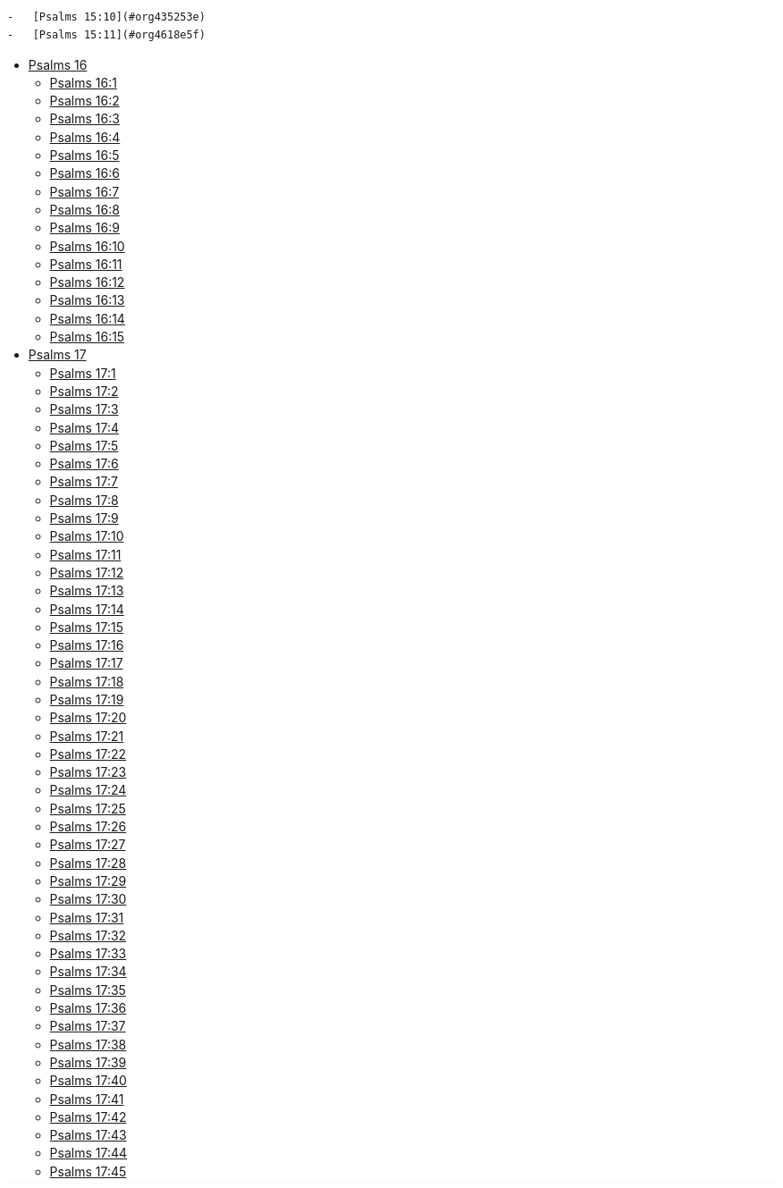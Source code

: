     -   [Psalms 15:10](#org435253e)
    -   [Psalms 15:11](#org4618e5f)
-   [Psalms 16](#org80dbf1d)
    -   [Psalms 16:1](#orgde44eab)
    -   [Psalms 16:2](#org990e75e)
    -   [Psalms 16:3](#org5c32c67)
    -   [Psalms 16:4](#orgd0b80dc)
    -   [Psalms 16:5](#org5718803)
    -   [Psalms 16:6](#org1d69939)
    -   [Psalms 16:7](#orgb2cb914)
    -   [Psalms 16:8](#org017ceeb)
    -   [Psalms 16:9](#orged0434c)
    -   [Psalms 16:10](#orgf1e6a3a)
    -   [Psalms 16:11](#orgd4b1038)
    -   [Psalms 16:12](#org67b0476)
    -   [Psalms 16:13](#org8bd1311)
    -   [Psalms 16:14](#orge13a11d)
    -   [Psalms 16:15](#orga4e409c)
-   [Psalms 17](#org31e30c5)
    -   [Psalms 17:1](#org862cb60)
    -   [Psalms 17:2](#org9c838e3)
    -   [Psalms 17:3](#org608f1d6)
    -   [Psalms 17:4](#org4f17a55)
    -   [Psalms 17:5](#orgfe99c04)
    -   [Psalms 17:6](#orgeeec72a)
    -   [Psalms 17:7](#orgfbe8b94)
    -   [Psalms 17:8](#org54a7ad9)
    -   [Psalms 17:9](#orgc0e65fd)
    -   [Psalms 17:10](#org34b148b)
    -   [Psalms 17:11](#org5c9158b)
    -   [Psalms 17:12](#org1e2b728)
    -   [Psalms 17:13](#org9625634)
    -   [Psalms 17:14](#org0e4d088)
    -   [Psalms 17:15](#orgb6bcd7f)
    -   [Psalms 17:16](#org3031f1c)
    -   [Psalms 17:17](#orgaaec4af)
    -   [Psalms 17:18](#orge6b17c6)
    -   [Psalms 17:19](#orga99a986)
    -   [Psalms 17:20](#org8e12c4b)
    -   [Psalms 17:21](#orgfd665cc)
    -   [Psalms 17:22](#org7d849f0)
    -   [Psalms 17:23](#org578a3a3)
    -   [Psalms 17:24](#orgf817410)
    -   [Psalms 17:25](#orgccd3317)
    -   [Psalms 17:26](#org0574e13)
    -   [Psalms 17:27](#org16c09fd)
    -   [Psalms 17:28](#org3a2fb11)
    -   [Psalms 17:29](#orgb861f48)
    -   [Psalms 17:30](#org93dd320)
    -   [Psalms 17:31](#orgbd31b0d)
    -   [Psalms 17:32](#org530b7ed)
    -   [Psalms 17:33](#org521a5fe)
    -   [Psalms 17:34](#org367d385)
    -   [Psalms 17:35](#orgf7bcde6)
    -   [Psalms 17:36](#orgaee07a4)
    -   [Psalms 17:37](#org67a583c)
    -   [Psalms 17:38](#orgf67f1ba)
    -   [Psalms 17:39](#org014c645)
    -   [Psalms 17:40](#org86d545e)
    -   [Psalms 17:41](#org32c8d04)
    -   [Psalms 17:42](#org43cb0ff)
    -   [Psalms 17:43](#orgfd12fa0)
    -   [Psalms 17:44](#org87ec8a8)
    -   [Psalms 17:45](#org1cf8dfb)